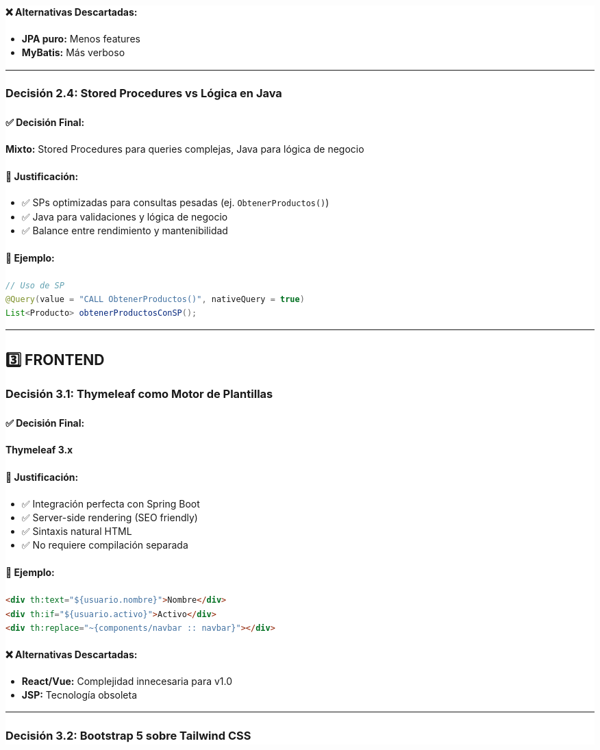 #### ❌ Alternativas Descartadas:
- **JPA puro:** Menos features
- **MyBatis:** Más verboso

---

### **Decisión 2.4: Stored Procedures vs Lógica en Java**

#### ✅ Decisión Final:
**Mixto:** Stored Procedures para queries complejas, Java para lógica de negocio

#### 🎯 Justificación:
- ✅ SPs optimizadas para consultas pesadas (ej. `ObtenerProductos()`)
- ✅ Java para validaciones y lógica de negocio
- ✅ Balance entre rendimiento y mantenibilidad

#### 📝 Ejemplo:
```java
// Uso de SP
@Query(value = "CALL ObtenerProductos()", nativeQuery = true)
List<Producto> obtenerProductosConSP();
```

---

## 3️⃣ FRONTEND

### **Decisión 3.1: Thymeleaf como Motor de Plantillas**

#### ✅ Decisión Final:
**Thymeleaf 3.x**

#### 🎯 Justificación:
- ✅ Integración perfecta con Spring Boot
- ✅ Server-side rendering (SEO friendly)
- ✅ Sintaxis natural HTML
- ✅ No requiere compilación separada

#### 📝 Ejemplo:
```html
<div th:text="${usuario.nombre}">Nombre</div>
<div th:if="${usuario.activo}">Activo</div>
<div th:replace="~{components/navbar :: navbar}"></div>
```

#### ❌ Alternativas Descartadas:
- **React/Vue:** Complejidad innecesaria para v1.0
- **JSP:** Tecnología obsoleta

---

### **Decisión 3.2: Bootstrap 5 sobre Tailwind CSS**
